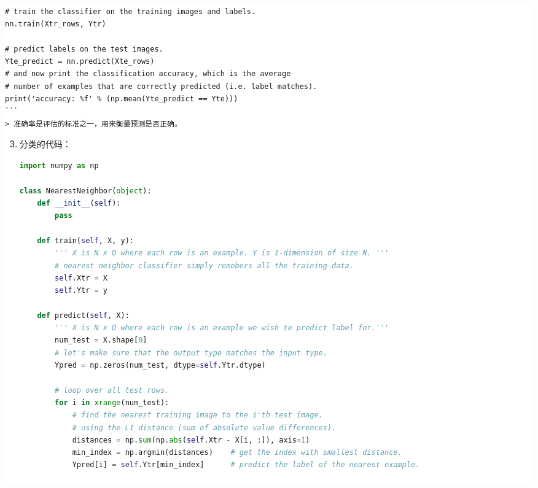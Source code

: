     # train the classifier on the training images and labels.
    nn.train(Xtr_rows, Ytr)

    # predict labels on the test images.
    Yte_predict = nn.predict(Xte_rows) 
    # and now print the classification accuracy, which is the average
    # number of examples that are correctly predicted (i.e. label matches).
    print('accuracy: %f' % (np.mean(Yte_predict == Yte)))
    ```
    > 准确率是评估的标准之一，用来衡量预测是否正确。
3. 分类的代码：
    ``` python
    import numpy as np
    
    class NearestNeighbor(object):
        def __init__(self):
            pass
        
        def train(self, X, y):
            ''' X is N x D where each row is an example. Y is 1-dimension of size N. '''
            # nearest neighbor classifier simply remebers all the training data.
            self.Xtr = X
            self.Ytr = y
        
        def predict(self, X):
            ''' X is N x D where each row is an example we wish to predict label for.'''
            num_test = X.shape[0]
            # let's make sure that the output type matches the input type.
            Ypred = np.zeros(num_test, dtype=self.Ytr.dtype)

            # loop over all test rows.
            for i in xrange(num_test):
                # find the nearest training image to the i'th test image.
                # using the L1 distance (sum of absolute value differences).
                distances = np.sum(np.abs(self.Xtr - X[i, :]), axis=1)
                min_index = np.argmin(distances)    # get the index with smallest distance.
                Ypred[i] = self.Ytr[min_index]      # predict the label of the nearest example.
            